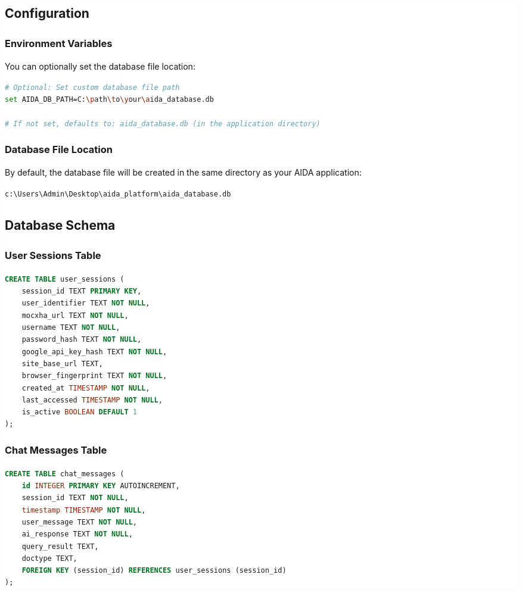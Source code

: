 ## Configuration

### Environment Variables

You can optionally set the database file location:

```bash
# Optional: Set custom database file path
set AIDA_DB_PATH=C:\path\to\your\aida_database.db

# If not set, defaults to: aida_database.db (in the application directory)
```

### Database File Location

By default, the database file will be created in the same directory as your AIDA application:
```
c:\Users\Admin\Desktop\aida_platform\aida_database.db
```

## Database Schema

### User Sessions Table
```sql
CREATE TABLE user_sessions (
    session_id TEXT PRIMARY KEY,
    user_identifier TEXT NOT NULL,
    mocxha_url TEXT NOT NULL,
    username TEXT NOT NULL,
    password_hash TEXT NOT NULL,
    google_api_key_hash TEXT NOT NULL,
    site_base_url TEXT,
    browser_fingerprint TEXT NOT NULL,
    created_at TIMESTAMP NOT NULL,
    last_accessed TIMESTAMP NOT NULL,
    is_active BOOLEAN DEFAULT 1
);
```

### Chat Messages Table
```sql
CREATE TABLE chat_messages (
    id INTEGER PRIMARY KEY AUTOINCREMENT,
    session_id TEXT NOT NULL,
    timestamp TIMESTAMP NOT NULL,
    user_message TEXT NOT NULL,
    ai_response TEXT NOT NULL,
    query_result TEXT,
    doctype TEXT,
    FOREIGN KEY (session_id) REFERENCES user_sessions (session_id)
);
```
